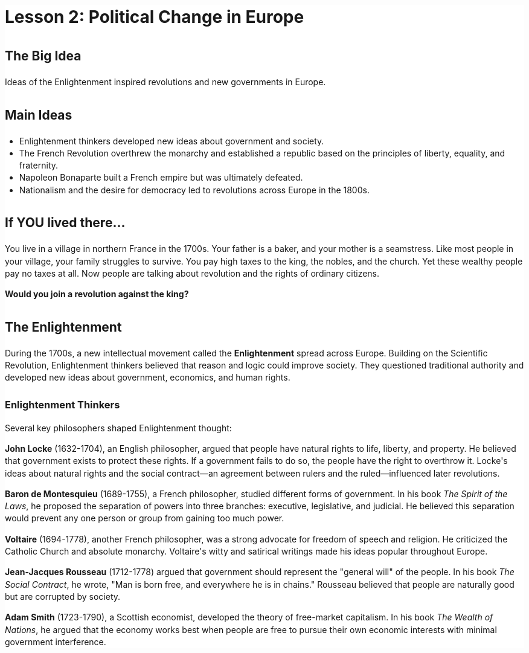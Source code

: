 # Lesson 2: Political Change in Europe

## The Big Idea
Ideas of the Enlightenment inspired revolutions and new governments in Europe.

## Main Ideas
- Enlightenment thinkers developed new ideas about government and society.
- The French Revolution overthrew the monarchy and established a republic based on the principles of liberty, equality, and fraternity.
- Napoleon Bonaparte built a French empire but was ultimately defeated.
- Nationalism and the desire for democracy led to revolutions across Europe in the 1800s.

## If YOU lived there...
You live in a village in northern France in the 1700s. Your father is a baker, and your mother is a seamstress. Like most people in your village, your family struggles to survive. You pay high taxes to the king, the nobles, and the church. Yet these wealthy people pay no taxes at all. Now people are talking about revolution and the rights of ordinary citizens.

**Would you join a revolution against the king?**

## The Enlightenment

During the 1700s, a new intellectual movement called the **Enlightenment** spread across Europe. Building on the Scientific Revolution, Enlightenment thinkers believed that reason and logic could improve society. They questioned traditional authority and developed new ideas about government, economics, and human rights.

### Enlightenment Thinkers

Several key philosophers shaped Enlightenment thought:

**John Locke** (1632-1704), an English philosopher, argued that people have natural rights to life, liberty, and property. He believed that government exists to protect these rights. If a government fails to do so, the people have the right to overthrow it. Locke's ideas about natural rights and the social contract—an agreement between rulers and the ruled—influenced later revolutions.

**Baron de Montesquieu** (1689-1755), a French philosopher, studied different forms of government. In his book *The Spirit of the Laws*, he proposed the separation of powers into three branches: executive, legislative, and judicial. He believed this separation would prevent any one person or group from gaining too much power.

**Voltaire** (1694-1778), another French philosopher, was a strong advocate for freedom of speech and religion. He criticized the Catholic Church and absolute monarchy. Voltaire's witty and satirical writings made his ideas popular throughout Europe.

**Jean-Jacques Rousseau** (1712-1778) argued that government should represent the "general will" of the people. In his book *The Social Contract*, he wrote, "Man is born free, and everywhere he is in chains." Rousseau believed that people are naturally good but are corrupted by society.

**Adam Smith** (1723-1790), a Scottish economist, developed the theory of free-market capitalism. In his book *The Wealth of Nations*, he argued that the economy works best when people are free to pursue their own economic interests with minimal government interference.
